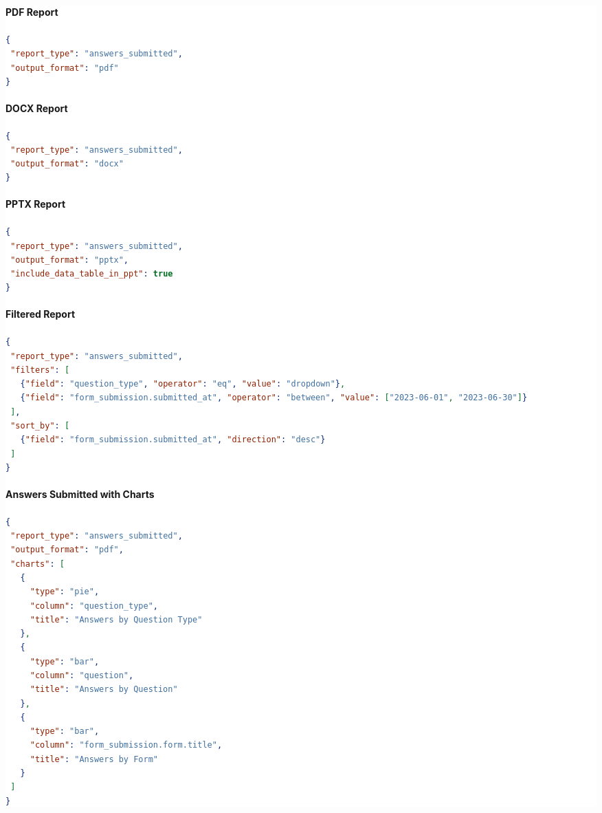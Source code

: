#### PDF Report
```json
{
 "report_type": "answers_submitted",
 "output_format": "pdf"
}
```

#### DOCX Report
```json
{
 "report_type": "answers_submitted",
 "output_format": "docx"
}
```

#### PPTX Report
```json
{
 "report_type": "answers_submitted",
 "output_format": "pptx",
 "include_data_table_in_ppt": true
}
```

#### Filtered Report
```json
{
 "report_type": "answers_submitted",
 "filters": [
   {"field": "question_type", "operator": "eq", "value": "dropdown"},
   {"field": "form_submission.submitted_at", "operator": "between", "value": ["2023-06-01", "2023-06-30"]}
 ],
 "sort_by": [
   {"field": "form_submission.submitted_at", "direction": "desc"}
 ]
}
```

#### Answers Submitted with Charts
```json
{
 "report_type": "answers_submitted",
 "output_format": "pdf",
 "charts": [
   {
     "type": "pie",
     "column": "question_type",
     "title": "Answers by Question Type"
   },
   {
     "type": "bar",
     "column": "question",
     "title": "Answers by Question"
   },
   {
     "type": "bar",
     "column": "form_submission.form.title",
     "title": "Answers by Form"
   }
 ]
}
```
